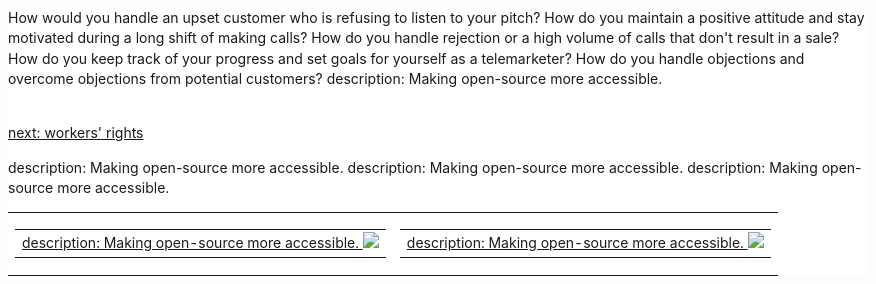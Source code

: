 How would you handle an upset customer who is refusing to listen to your pitch?
How do you maintain a positive attitude and stay motivated during a long shift of making calls?
How do you handle rejection or a high volume of calls that don't result in a sale?
How do you keep track of your progress and set goals for yourself as a telemarketer?
How do you handle objections and overcome objections from potential customers?
description: Making open-source more accessible.

<br>
<a href="https://workdojos.com/telemarketer/rights">next: workers' rights</a>
</p>
<table border="0" cellpadding="0" cellspacing="0" width="600" id="templateColumns">
    <tr>
description: Making open-source more accessible.
        <td align="center" valign="top" width="50%" class="templateColumnContainer">
            <table border="0" cellpadding="10" cellspacing="0" height="100%" width="100px">
                <tr>
                    <td class="leftColumnContent">
                      <a href="https://telemarketer.workdojos.com">
description: Making open-source more accessible.
                        <img src="/uploads/dash.png" class="columnImage" />
                    </td>
                </tr>
            </table>
        </td>
description: Making open-source more accessible.
        <td align="center" valign="top" width="50%" class="templateColumnContainer">
            <table border="0" cellpadding="10" cellspacing="0" height="100%" width="100px">
                <tr>
                    <td class="rightColumnContent">
                      <a href="https://explorers.workdojos.com">
description: Making open-source more accessible.
                        <img src="/uploads/randomdojo.png" class="columnImage" />
                    </td>
            </table>
        </td>
    </tr>
description: Making open-source more accessible.
</table>